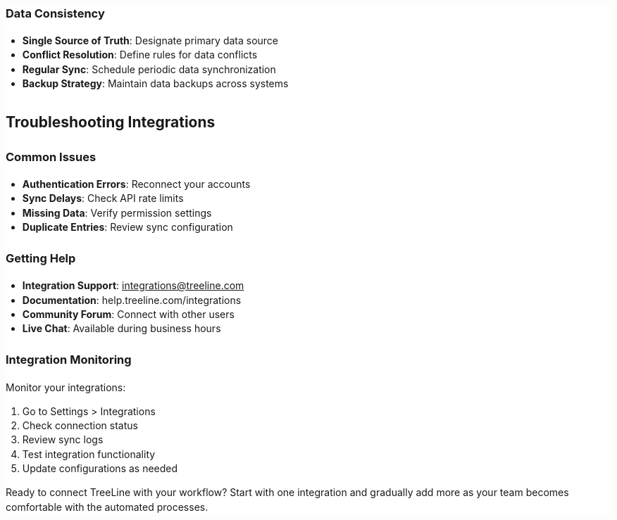 ### Data Consistency
- **Single Source of Truth**: Designate primary data source
- **Conflict Resolution**: Define rules for data conflicts
- **Regular Sync**: Schedule periodic data synchronization
- **Backup Strategy**: Maintain data backups across systems

## Troubleshooting Integrations

### Common Issues
- **Authentication Errors**: Reconnect your accounts
- **Sync Delays**: Check API rate limits
- **Missing Data**: Verify permission settings
- **Duplicate Entries**: Review sync configuration

### Getting Help
- **Integration Support**: integrations@treeline.com
- **Documentation**: help.treeline.com/integrations
- **Community Forum**: Connect with other users
- **Live Chat**: Available during business hours

### Integration Monitoring
Monitor your integrations:
1. Go to Settings > Integrations
2. Check connection status
3. Review sync logs
4. Test integration functionality
5. Update configurations as needed

Ready to connect TreeLine with your workflow? Start with one integration and gradually add more as your team becomes comfortable with the automated processes.
